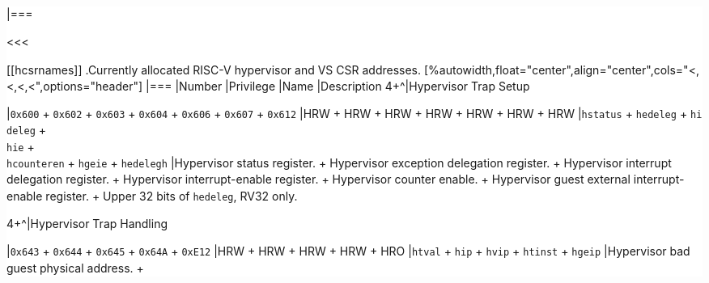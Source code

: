 |===

<<<

[[hcsrnames]]
.Currently allocated RISC-V hypervisor and VS CSR addresses.
[%autowidth,float="center",align="center",cols="<,<,<,<",options="header"]
|===
|Number |Privilege |Name |Description
4+^|Hypervisor Trap Setup

|`0x600` +
`0x602` +
`0x603` +
`0x604` +
`0x606` +
`0x607` +
`0x612`
|HRW +
HRW +
HRW +
HRW +
HRW +
HRW +
HRW
|`hstatus` +
`hedeleg` +
`hideleg` +\
`hie` +\
`hcounteren` +
`hgeie` +
`hedelegh`
|Hypervisor status register. +
Hypervisor exception delegation register. +
Hypervisor interrupt delegation register. +
Hypervisor interrupt-enable register. +
Hypervisor counter enable. +
Hypervisor guest external interrupt-enable register. +
Upper 32 bits of `hedeleg`, RV32 only.

4+^|Hypervisor Trap Handling

|`0x643` +
`0x644` +
`0x645` +
`0x64A` +
`0xE12`
|HRW +
HRW +
HRW +
HRW +
HRO
|`htval` +
`hip` +
`hvip` +
`htinst` +
`hgeip`
|Hypervisor bad guest physical address. +